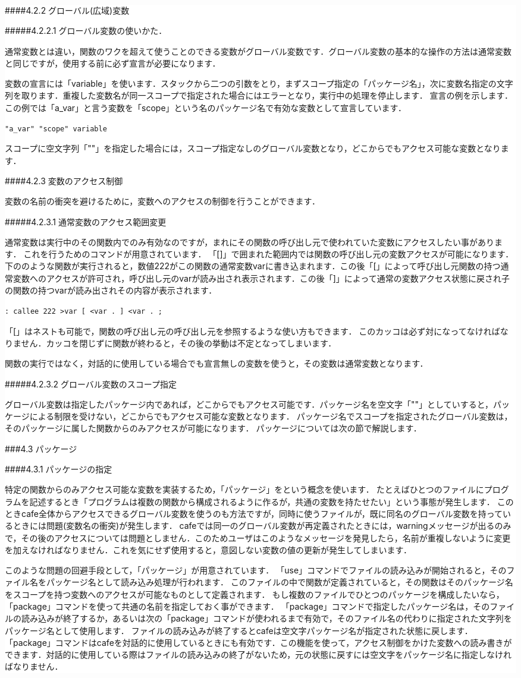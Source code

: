 
####4.2.2 グローバル(広域)変数

#####4.2.2.1 グローバル変数の使いかた．

通常変数とは違い，関数のワクを超えて使うことのできる変数がグローバル変数です．グローバル変数の基本的な操作の方法は通常変数と同じですが，使用する前に必ず宣言が必要になります．

変数の宣言には「variable」を使います．スタックから二つの引数をとり，まずスコープ指定の「パッケージ名」，次に変数名指定の文字列を取ります．重複した変数名が同一スコープで指定された場合にはエラーとなり，実行中の処理を停止します．
宣言の例を示します．この例では「a_var」と言う変数を「scope」という名のパッケージ名で有効な変数として宣言しています．

	"a_var" "scope" variable

スコープに空文字列「""」を指定した場合には，スコープ指定なしのグローバル変数となり，どこからでもアクセス可能な変数となります．

####4.2.3 変数のアクセス制御

変数の名前の衝突を避けるために，変数へのアクセスの制御を行うことができます．

#####4.2.3.1 通常変数のアクセス範囲変更

通常変数は実行中のその関数内でのみ有効なのですが，まれにその関数の呼び出し元で使われていた変数にアクセスしたい事があります．
これを行うためのコマンドが用意されています．
「[]」で囲まれた範囲内では関数の呼び出し元の変数アクセスが可能になります．
下ののような関数が実行されると，数値222がこの関数の通常変数varに書き込まれます．この後「[」によって呼び出し元関数の持つ通常変数へのアクセスが許可され，呼び出し元のvarが読み出され表示されます．この後「]」によって通常の変数アクセス状態に戻され子の関数の持つvarが読み出されその内容が表示されます．

	: callee 222 >var [ <var . ] <var . ;
	
「[」はネストも可能で，関数の呼び出し元の呼び出し元を参照するような使い方もできます．
このカッコは必ず対になってなければなりません．カッコを閉じずに関数が終わると，その後の挙動は不定となってしまいます．

関数の実行ではなく，対話的に使用している場合でも宣言無しの変数を使うと，その変数は通常変数となります．

#####4.2.3.2 グローバル変数のスコープ指定

グローバル変数は指定したパッケージ内であれば，どこからでもアクセス可能です．パッケージ名を空文字「""」としていすると，パッケージによる制限を受けない，どこからでもアクセス可能な変数となります．
パッケージ名でスコープを指定されたグローバル変数は，そのパッケージに属した関数からのみアクセスが可能になります．
パッケージについては次の節で解説します．

###4.3 パッケージ

####4.3.1 パッケージの指定

特定の関数からのみアクセス可能な変数を実装するため，「パッケージ」をという概念を使います．
たとえばひとつのファイルにプログラムを記述するとき「プログラムは複数の関数から構成されるように作るが，共通の変数を持たせたい」という事態が発生します．
このときcafe全体からアクセスできるグローバル変数を使うのも方法ですが，同時に使うファイルが，既に同名のグローバル変数を持っているときには問題(変数名の衝突)が発生します．
cafeでは同一のグローバル変数が再定義されたときには，warningメッセージが出るのみで，その後のアクセスについては問題としません．このためユーザはこのようなメッセージを発見したら，名前が重複しないように変更を加えなければなりません．これを気にせず使用すると，意図しない変数の値の更新が発生してしまいます．

このような問題の回避手段として，「パッケージ」が用意されています．
「use」コマンドでファイルの読み込みが開始されると，そのファイル名をパッケージ名として読み込み処理が行われます．
このファイルの中で関数が定義されていると，その関数はそのパッケージ名をスコープを持つ変数へのアクセスが可能なものとして定義されます．
もし複数のファイルでひとつのパッケージを構成したいなら，「package」コマンドを使って共通の名前を指定しておく事ができます．
「package」コマンドで指定したパッケージ名は，そのファイルの読み込みが終了するか，あるいは次の「package」コマンドが使われるまで有効で，そのファイル名の代わりに指定された文字列をパッケージ名として使用します．
ファイルの読み込みが終了するとcafeは空文字パッケージ名が指定された状態に戻します．
「package」コマンドはcafeを対話的に使用しているときにも有効です．この機能を使って，アクセス制御をかけた変数への読み書きができます．対話的に使用している際はファイルの読み込みの終了がないため，元の状態に戻すには空文字をパッケージ名に指定しなければなりません．
